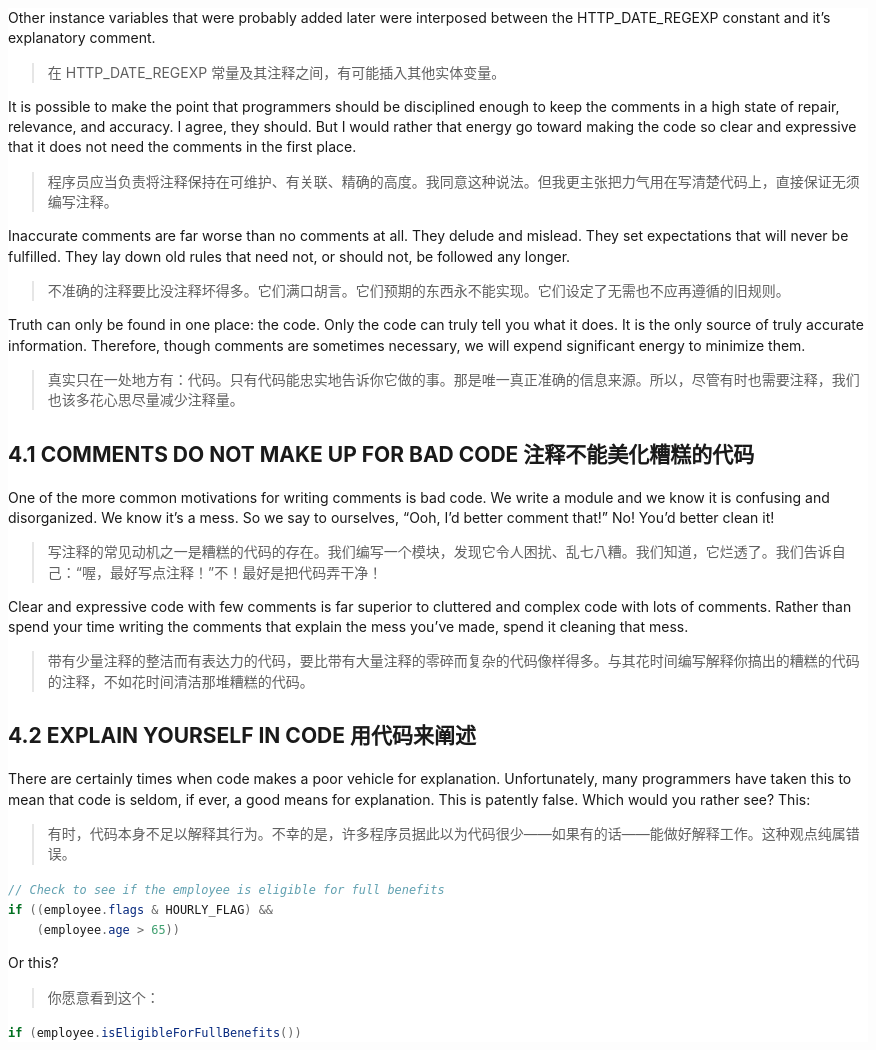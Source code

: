 Other instance variables that were probably added later were interposed between the HTTP_DATE_REGEXP constant and it’s explanatory comment.

> 在 HTTP_DATE_REGEXP 常量及其注释之间，有可能插入其他实体变量。

It is possible to make the point that programmers should be disciplined enough to keep the comments in a high state of repair, relevance, and accuracy. I agree, they should. But I would rather that energy go toward making the code so clear and expressive that it does not need the comments in the first place.

> 程序员应当负责将注释保持在可维护、有关联、精确的高度。我同意这种说法。但我更主张把力气用在写清楚代码上，直接保证无须编写注释。

Inaccurate comments are far worse than no comments at all. They delude and mislead. They set expectations that will never be fulfilled. They lay down old rules that need not, or should not, be followed any longer.

> 不准确的注释要比没注释坏得多。它们满口胡言。它们预期的东西永不能实现。它们设定了无需也不应再遵循的旧规则。

Truth can only be found in one place: the code. Only the code can truly tell you what it does. It is the only source of truly accurate information. Therefore, though comments are sometimes necessary, we will expend significant energy to minimize them.

> 真实只在一处地方有：代码。只有代码能忠实地告诉你它做的事。那是唯一真正准确的信息来源。所以，尽管有时也需要注释，我们也该多花心思尽量减少注释量。

## 4.1 COMMENTS DO NOT MAKE UP FOR BAD CODE 注释不能美化糟糕的代码

One of the more common motivations for writing comments is bad code. We write a module and we know it is confusing and disorganized. We know it’s a mess. So we say to ourselves, “Ooh, I’d better comment that!” No! You’d better clean it!

> 写注释的常见动机之一是糟糕的代码的存在。我们编写一个模块，发现它令人困扰、乱七八糟。我们知道，它烂透了。我们告诉自己：“喔，最好写点注释！”不！最好是把代码弄干净！

Clear and expressive code with few comments is far superior to cluttered and complex code with lots of comments. Rather than spend your time writing the comments that explain the mess you’ve made, spend it cleaning that mess.

> 带有少量注释的整洁而有表达力的代码，要比带有大量注释的零碎而复杂的代码像样得多。与其花时间编写解释你搞出的糟糕的代码的注释，不如花时间清洁那堆糟糕的代码。

## 4.2 EXPLAIN YOURSELF IN CODE 用代码来阐述

There are certainly times when code makes a poor vehicle for explanation. Unfortunately, many programmers have taken this to mean that code is seldom, if ever, a good means for explanation. This is patently false. Which would you rather see? This:

> 有时，代码本身不足以解释其行为。不幸的是，许多程序员据此以为代码很少——如果有的话——能做好解释工作。这种观点纯属错误。

```java
// Check to see if the employee is eligible for full benefits
if ((employee.flags & HOURLY_FLAG) &&
    (employee.age > 65))
```

Or this?

> 你愿意看到这个：

```java
if (employee.isEligibleForFullBenefits())
```
